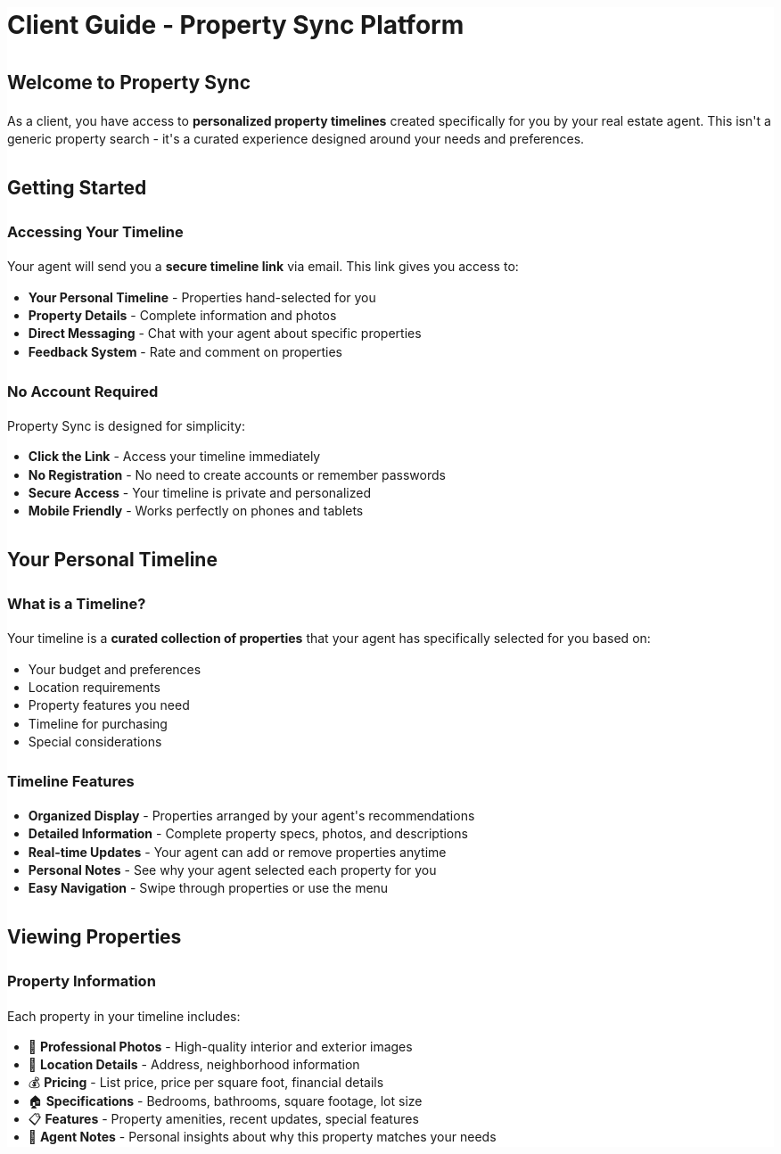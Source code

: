 # Client Guide - Property Sync Platform

## Welcome to Property Sync

As a client, you have access to **personalized property timelines** created specifically for you by your real estate agent. This isn't a generic property search - it's a curated experience designed around your needs and preferences.

## Getting Started

### Accessing Your Timeline
Your agent will send you a **secure timeline link** via email. This link gives you access to:
- **Your Personal Timeline** - Properties hand-selected for you
- **Property Details** - Complete information and photos
- **Direct Messaging** - Chat with your agent about specific properties
- **Feedback System** - Rate and comment on properties

### No Account Required
Property Sync is designed for simplicity:
- **Click the Link** - Access your timeline immediately
- **No Registration** - No need to create accounts or remember passwords
- **Secure Access** - Your timeline is private and personalized
- **Mobile Friendly** - Works perfectly on phones and tablets

## Your Personal Timeline

### What is a Timeline?
Your timeline is a **curated collection of properties** that your agent has specifically selected for you based on:
- Your budget and preferences
- Location requirements
- Property features you need
- Timeline for purchasing
- Special considerations

### Timeline Features
- **Organized Display** - Properties arranged by your agent's recommendations
- **Detailed Information** - Complete property specs, photos, and descriptions
- **Real-time Updates** - Your agent can add or remove properties anytime
- **Personal Notes** - See why your agent selected each property for you
- **Easy Navigation** - Swipe through properties or use the menu

## Viewing Properties

### Property Information
Each property in your timeline includes:
- 📸 **Professional Photos** - High-quality interior and exterior images
- 📍 **Location Details** - Address, neighborhood information
- 💰 **Pricing** - List price, price per square foot, financial details
- 🏠 **Specifications** - Bedrooms, bathrooms, square footage, lot size
- 📋 **Features** - Property amenities, recent updates, special features
- 📝 **Agent Notes** - Personal insights about why this property matches your needs
